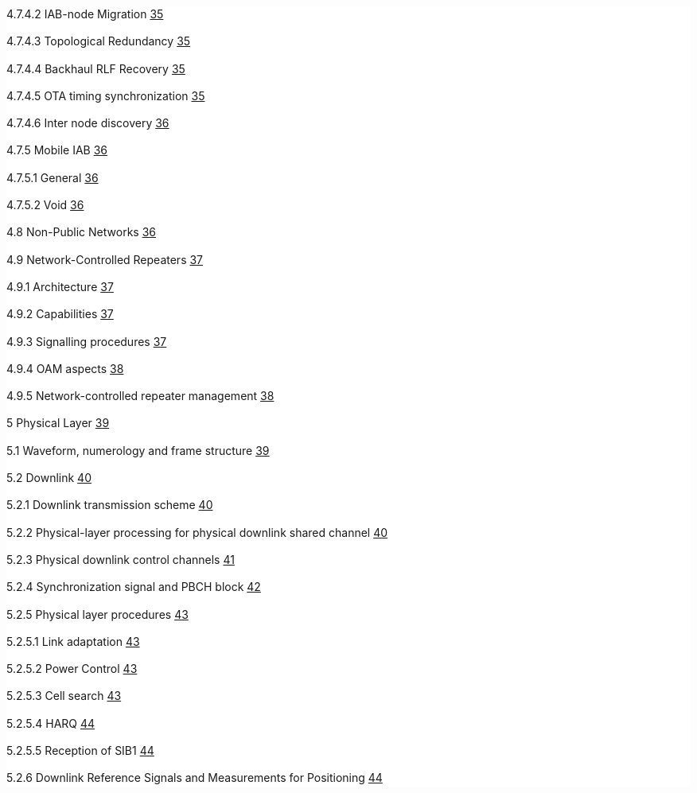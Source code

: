 4.7.4.2 IAB-node Migration [35](#iab-node-migration)

4.7.4.3 Topological Redundancy [35](#topological-redundancy)

4.7.4.4 Backhaul RLF Recovery [35](#backhaul-rlf-recovery)

4.7.4.5 OTA timing synchronization [35](#ota-timing-synchronization)

4.7.4.6 Inter node discovery [36](#inter-node-discovery)

4.7.5 Mobile IAB [36](#mobile-iab)

4.7.5.1 General [36](#general)

4.7.5.2 Void [36](#void)

4.8 Non-Public Networks [36](#non-public-networks)

4.9 Network-Controlled Repeaters [37](#network-controlled-repeaters)

4.9.1 Architecture [37](#architecture-1)

4.9.2 Capabilities [37](#capabilities)

4.9.3 Signalling procedures [37](#signalling-procedures-1)

4.9.4 OAM aspects [38](#oam-aspects)

4.9.5 Network-controlled repeater management
[38](#network-controlled-repeater-management)

5 Physical Layer [39](#physical-layer)

5.1 Waveform, numerology and frame structure
[39](#waveform-numerology-and-frame-structure)

5.2 Downlink [40](#downlink)

5.2.1 Downlink transmission scheme [40](#downlink-transmission-scheme)

5.2.2 Physical-layer processing for physical downlink shared channel
[40](#physical-layer-processing-for-physical-downlink-shared-channel)

5.2.3 Physical downlink control channels
[41](#physical-downlink-control-channels)

5.2.4 Synchronization signal and PBCH block
[42](#synchronization-signal-and-pbch-block)

5.2.5 Physical layer procedures [43](#physical-layer-procedures)

5.2.5.1 Link adaptation [43](#link-adaptation)

5.2.5.2 Power Control [43](#power-control)

5.2.5.3 Cell search [43](#cell-search)

5.2.5.4 HARQ [44](#harq)

5.2.5.5 Reception of SIB1 [44](#reception-of-sib1)

5.2.6 Downlink Reference Signals and Measurements for Positioning
[44](#downlink-reference-signals-and-measurements-for-positioning)
